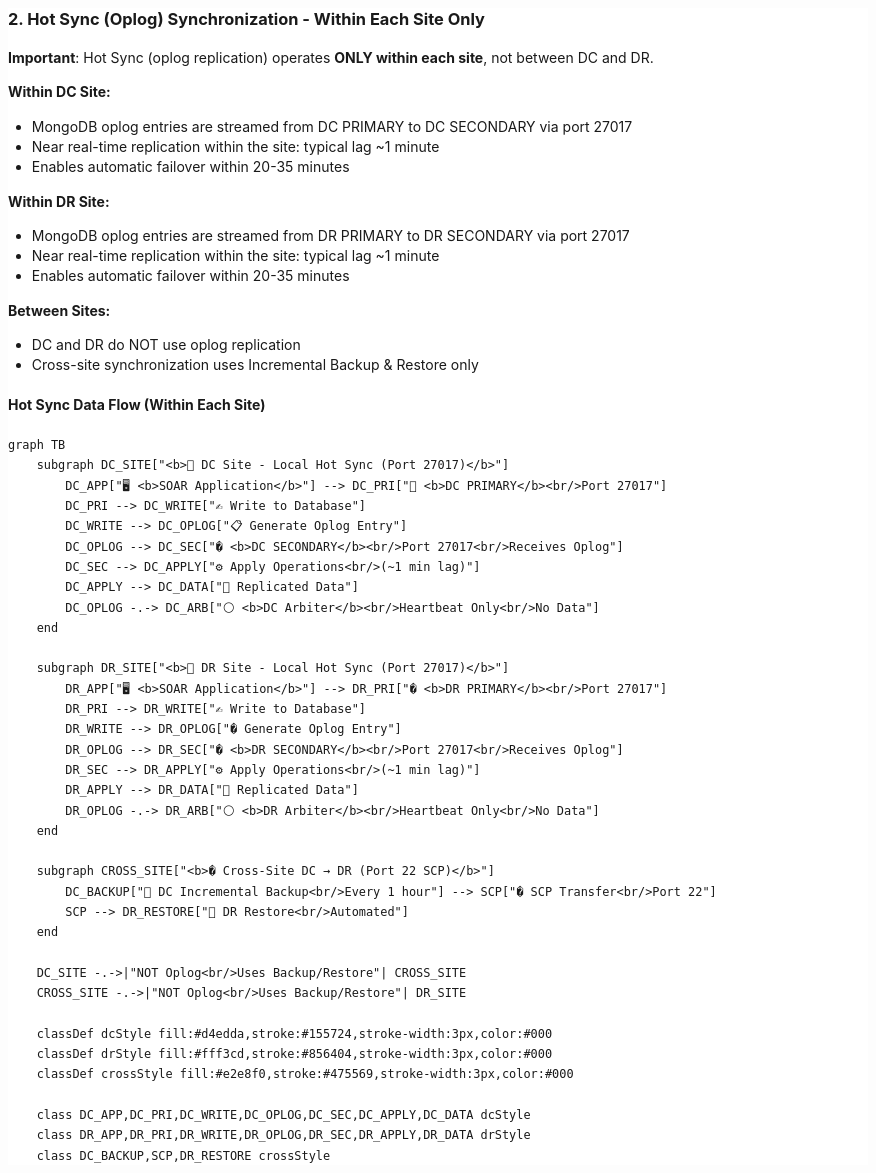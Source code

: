 ### 2. Hot Sync (Oplog) Synchronization - Within Each Site Only

**Important**: Hot Sync (oplog replication) operates **ONLY within each site**, not between DC and DR.

**Within DC Site:**
- MongoDB oplog entries are streamed from DC PRIMARY to DC SECONDARY via port 27017
- Near real-time replication within the site: typical lag ~1 minute
- Enables automatic failover within 20-35 minutes

**Within DR Site:**
- MongoDB oplog entries are streamed from DR PRIMARY to DR SECONDARY via port 27017
- Near real-time replication within the site: typical lag ~1 minute
- Enables automatic failover within 20-35 minutes

**Between Sites:**
- DC and DR do NOT use oplog replication
- Cross-site synchronization uses Incremental Backup & Restore only

#### Hot Sync Data Flow (Within Each Site)

```mermaid
graph TB
    subgraph DC_SITE["<b>🏢 DC Site - Local Hot Sync (Port 27017)</b>"]
        DC_APP["🖥 <b>SOAR Application</b>"] --> DC_PRI["🔵 <b>DC PRIMARY</b><br/>Port 27017"]
        DC_PRI --> DC_WRITE["✍ Write to Database"]
        DC_WRITE --> DC_OPLOG["📋 Generate Oplog Entry"]
        DC_OPLOG --> DC_SEC["� <b>DC SECONDARY</b><br/>Port 27017<br/>Receives Oplog"]
        DC_SEC --> DC_APPLY["⚙ Apply Operations<br/>(~1 min lag)"]
        DC_APPLY --> DC_DATA["💾 Replicated Data"]
        DC_OPLOG -.-> DC_ARB["⚪ <b>DC Arbiter</b><br/>Heartbeat Only<br/>No Data"]
    end
    
    subgraph DR_SITE["<b>🏢 DR Site - Local Hot Sync (Port 27017)</b>"]
        DR_APP["🖥 <b>SOAR Application</b>"] --> DR_PRI["� <b>DR PRIMARY</b><br/>Port 27017"]
        DR_PRI --> DR_WRITE["✍ Write to Database"]
        DR_WRITE --> DR_OPLOG["� Generate Oplog Entry"]
        DR_OPLOG --> DR_SEC["� <b>DR SECONDARY</b><br/>Port 27017<br/>Receives Oplog"]
        DR_SEC --> DR_APPLY["⚙ Apply Operations<br/>(~1 min lag)"]
        DR_APPLY --> DR_DATA["💾 Replicated Data"]
        DR_OPLOG -.-> DR_ARB["⚪ <b>DR Arbiter</b><br/>Heartbeat Only<br/>No Data"]
    end
    
    subgraph CROSS_SITE["<b>� Cross-Site DC → DR (Port 22 SCP)</b>"]
        DC_BACKUP["📂 DC Incremental Backup<br/>Every 1 hour"] --> SCP["� SCP Transfer<br/>Port 22"]
        SCP --> DR_RESTORE["📂 DR Restore<br/>Automated"]
    end
    
    DC_SITE -.->|"NOT Oplog<br/>Uses Backup/Restore"| CROSS_SITE
    CROSS_SITE -.->|"NOT Oplog<br/>Uses Backup/Restore"| DR_SITE
    
    classDef dcStyle fill:#d4edda,stroke:#155724,stroke-width:3px,color:#000
    classDef drStyle fill:#fff3cd,stroke:#856404,stroke-width:3px,color:#000
    classDef crossStyle fill:#e2e8f0,stroke:#475569,stroke-width:3px,color:#000
    
    class DC_APP,DC_PRI,DC_WRITE,DC_OPLOG,DC_SEC,DC_APPLY,DC_DATA dcStyle
    class DR_APP,DR_PRI,DR_WRITE,DR_OPLOG,DR_SEC,DR_APPLY,DR_DATA drStyle
    class DC_BACKUP,SCP,DR_RESTORE crossStyle
```

